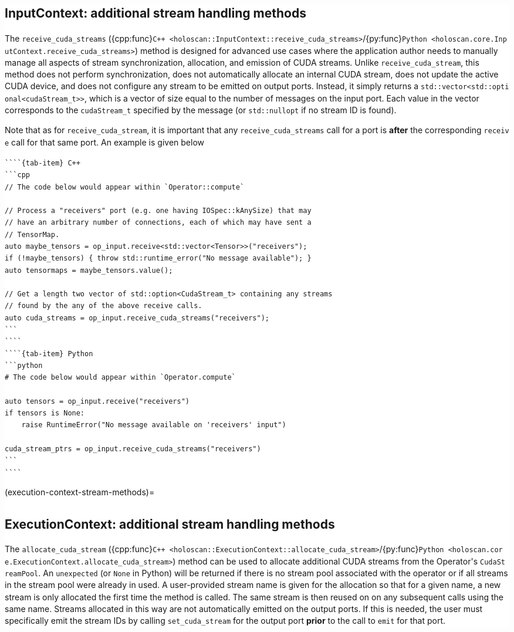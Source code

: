## InputContext: additional stream handling methods

The `receive_cuda_streams` ({cpp:func}`C++ <holoscan::InputContext::receive_cuda_streams>`/{py:func}`Python <holoscan.core.InputContext.receive_cuda_streams>`) method is designed for advanced use cases where the application author needs to manually manage all aspects of stream synchronization, allocation, and emission of CUDA streams. Unlike `receive_cuda_stream`, this method does not perform synchronization, does not automatically allocate an internal CUDA stream, does not update the active CUDA device, and does not configure any stream to be emitted on output ports. Instead, it simply returns a `std::vector<std::optional<cudaStream_t>>`, which is a vector of size equal to the number of messages on the input port. Each value in the vector corresponds to the `cudaStream_t` specified by the message (or `std::nullopt` if no stream ID is found).

Note that as for `receive_cuda_stream`, it is important that any `receive_cuda_streams` call for a port is **after** the corresponding `receive` call for that same port. An example is given below


`````{tab-set}
````{tab-item} C++
```cpp
// The code below would appear within `Operator::compute`

// Process a "receivers" port (e.g. one having IOSpec::kAnySize) that may
// have an arbitrary number of connections, each of which may have sent a
// TensorMap.
auto maybe_tensors = op_input.receive<std::vector<Tensor>>("receivers");
if (!maybe_tensors) { throw std::runtime_error("No message available"); }
auto tensormaps = maybe_tensors.value();

// Get a length two vector of std::option<CudaStream_t> containing any streams
// found by the any of the above receive calls.
auto cuda_streams = op_input.receive_cuda_streams("receivers");
```
````
````{tab-item} Python
```python
# The code below would appear within `Operator.compute`

auto tensors = op_input.receive("receivers")
if tensors is None:
    raise RuntimeError("No message available on 'receivers' input")

cuda_stream_ptrs = op_input.receive_cuda_streams("receivers")
```
````
`````

(execution-context-stream-methods)=

## ExecutionContext: additional stream handling methods

The `allocate_cuda_stream` ({cpp:func}`C++ <holoscan::ExecutionContext::allocate_cuda_stream>`/{py:func}`Python <holoscan.core.ExecutionContext.allocate_cuda_stream>`) method can be used to allocate additional CUDA streams from the Operator's `CudaStreamPool`. An `unexpected` (or `None` in Python) will be returned if there is no stream pool associated with the operator or if all streams in the stream pool were already in used. A user-provided stream name is given for the allocation so that for a given name, a new stream is only allocated the first time the method is called. The same stream is then reused on on any subsequent calls using the same name. Streams allocated in this way are not automatically emitted on the output ports. If this is needed, the user must specifically emit the stream IDs by calling `set_cuda_stream` for the output port **prior** to the call to `emit` for that port.
